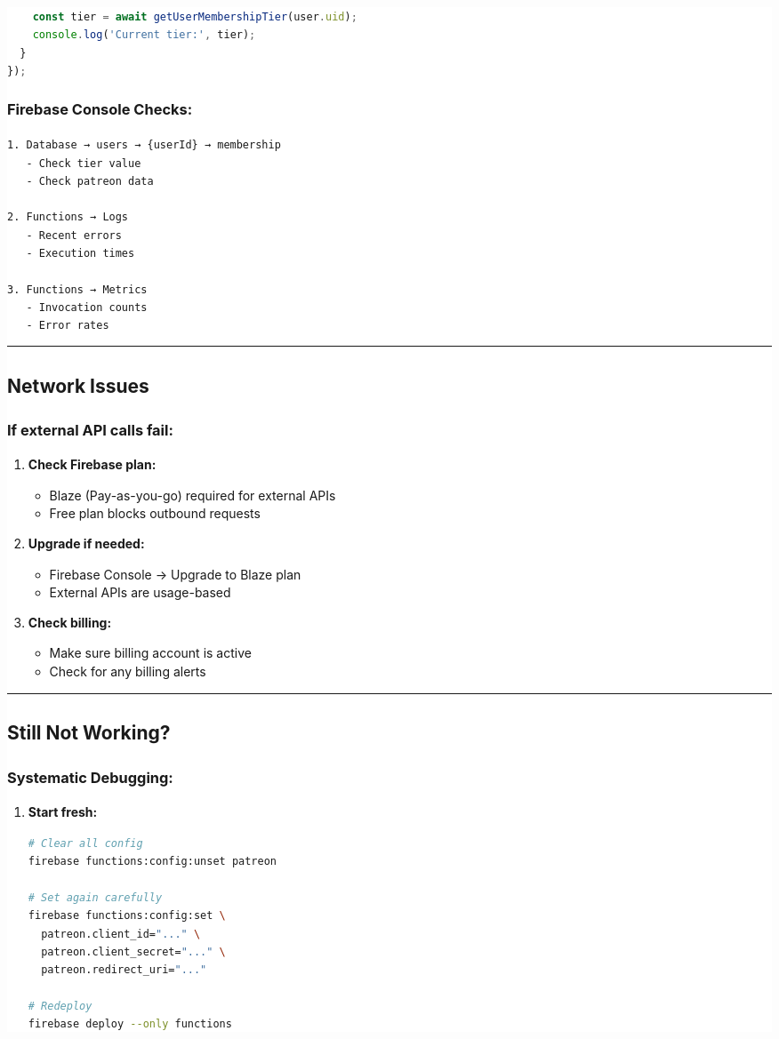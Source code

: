 ```javascript
    const tier = await getUserMembershipTier(user.uid);
    console.log('Current tier:', tier);
  }
});
```

### Firebase Console Checks:
```
1. Database → users → {userId} → membership
   - Check tier value
   - Check patreon data

2. Functions → Logs
   - Recent errors
   - Execution times

3. Functions → Metrics
   - Invocation counts
   - Error rates
```

---

## Network Issues

### If external API calls fail:

1. **Check Firebase plan:**
   - Blaze (Pay-as-you-go) required for external APIs
   - Free plan blocks outbound requests

2. **Upgrade if needed:**
   - Firebase Console → Upgrade to Blaze plan
   - External APIs are usage-based

3. **Check billing:**
   - Make sure billing account is active
   - Check for any billing alerts

---

## Still Not Working?

### Systematic Debugging:

1. **Start fresh:**
   ```bash
   # Clear all config
   firebase functions:config:unset patreon
   
   # Set again carefully
   firebase functions:config:set \
     patreon.client_id="..." \
     patreon.client_secret="..." \
     patreon.redirect_uri="..."
   
   # Redeploy
   firebase deploy --only functions
   ```
